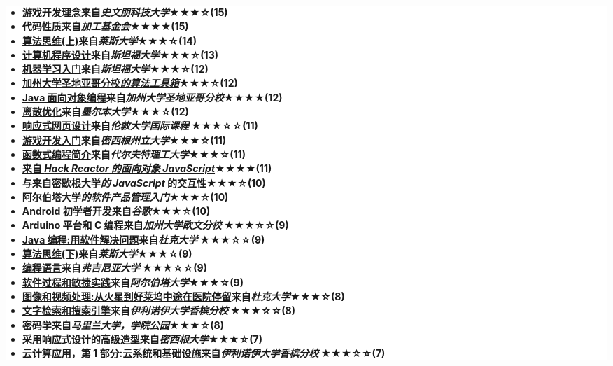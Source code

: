 *   **[游戏开发理念](https://www.class-central.com/course/open2study-concepts-in-game-development-1176?utm_source=fcc_medium&utm_medium=web&utm_campaign=cs_programming_january_2019)来自*史文朋科技大学*★★★☆(15)**
*   **[代码性质](https://www.class-central.com/course/kadenze-the-nature-of-code-3777?utm_source=fcc_medium&utm_medium=web&utm_campaign=cs_programming_january_2019)来自*加工基金会*★★★★(15)**
*   **[算法思维(上)](https://www.class-central.com/course/coursera-algorithmic-thinking-part-1-1725?utm_source=fcc_medium&utm_medium=web&utm_campaign=cs_programming_january_2019)来自*莱斯大学*★★★☆(14)**
*   **[计算机程序设计](https://www.class-central.com/course/udacity-design-of-computer-programs-323?utm_source=fcc_medium&utm_medium=web&utm_campaign=cs_programming_january_2019)来自*斯坦福大学*★★★☆(13)**
*   **[机器学习入门](https://www.class-central.com/course/udacity-intro-to-machine-learning-2996?utm_source=fcc_medium&utm_medium=web&utm_campaign=cs_programming_january_2019)来自*斯坦福大学*★★★☆(12)**
*   **[加州大学圣地亚哥分校*的算法工具箱*](https://www.class-central.com/course/coursera-algorithmic-toolbox-5471?utm_source=fcc_medium&utm_medium=web&utm_campaign=cs_programming_january_2019)★★★☆(12)**
*   **[Java 面向对象编程](https://www.class-central.com/course/coursera-object-oriented-programming-in-java-4212?utm_source=fcc_medium&utm_medium=web&utm_campaign=cs_programming_january_2019)来自*加州大学圣地亚哥分校*★★★★(12)**
*   **[离散优化](https://www.class-central.com/course/coursera-discrete-optimization-487?utm_source=fcc_medium&utm_medium=web&utm_campaign=cs_programming_january_2019)来自*墨尔本大学*★★★☆(12)**
*   **[响应式网页设计](https://www.class-central.com/course/coursera-responsive-web-design-4200?utm_source=fcc_medium&utm_medium=web&utm_campaign=cs_programming_january_2019)来自*伦敦大学国际课程* ★★★☆☆(11)**
*   **[游戏开发入门](https://www.class-central.com/course/coursera-introduction-to-game-development-4275?utm_source=fcc_medium&utm_medium=web&utm_campaign=cs_programming_january_2019)来自*密西根州立大学*★★★☆(11)**
*   **[函数式编程简介](https://www.class-central.com/course/edx-introduction-to-functional-programming-2147?utm_source=fcc_medium&utm_medium=web&utm_campaign=cs_programming_january_2019)来自*代尔夫特理工大学*★★★☆(11)**
*   **[来自 *Hack Reactor 的面向对象 JavaScript*](https://www.class-central.com/course/udacity-object-oriented-javascript-2658?utm_source=fcc_medium&utm_medium=web&utm_campaign=cs_programming_january_2019)★★★★(11)**
*   **[与来自密歇根大学*的 JavaScript*](https://www.class-central.com/course/coursera-interactivity-with-javascript-4295?utm_source=fcc_medium&utm_medium=web&utm_campaign=cs_programming_january_2019) 的交互性★★★☆(10)**
*   **[阿尔伯塔大学*的软件产品管理入门*](https://www.class-central.com/course/coursera-introduction-to-software-product-management-4196?utm_source=fcc_medium&utm_medium=web&utm_campaign=cs_programming_january_2019)★★★☆(10)**
*   **[Android 初学者开发](https://www.class-central.com/course/udacity-android-development-for-beginners-3579?utm_source=fcc_medium&utm_medium=web&utm_campaign=cs_programming_january_2019)来自*谷歌*★★★☆(10)**
*   **[Arduino 平台和 C 编程](https://www.class-central.com/course/coursera-the-arduino-platform-and-c-programming-4206?utm_source=fcc_medium&utm_medium=web&utm_campaign=cs_programming_january_2019)来自*加州大学欧文分校* ★★★☆☆(9)**
*   **[Java 编程:用软件解决问题](https://www.class-central.com/course/coursera-java-programming-solving-problems-with-software-4305?utm_source=fcc_medium&utm_medium=web&utm_campaign=cs_programming_january_2019)来自*杜克大学* ★★★☆☆(9)**
*   **[算法思维(下)](https://www.class-central.com/course/coursera-algorithmic-thinking-part-2-3200?utm_source=fcc_medium&utm_medium=web&utm_campaign=cs_programming_january_2019)来自*莱斯大学*★★★☆(9)**
*   **[编程语言](https://www.class-central.com/course/udacity-programming-languages-325?utm_source=fcc_medium&utm_medium=web&utm_campaign=cs_programming_january_2019)来自*弗吉尼亚大学* ★★★☆☆(9)**
*   **[软件过程和敏捷实践](https://www.class-central.com/course/coursera-software-processes-and-agile-practices-4187?utm_source=fcc_medium&utm_medium=web&utm_campaign=cs_programming_january_2019)来自*阿尔伯塔大学*★★★☆(9)**
*   **[图像和视频处理:从火星到好莱坞中途在医院停留](https://www.class-central.com/course/coursera-image-and-video-processing-from-mars-to-hollywood-with-a-stop-at-the-hospital-462?utm_source=fcc_medium&utm_medium=web&utm_campaign=cs_programming_january_2019)来自*杜克大学*★★★☆(8)**
*   **[文字检索和搜索引擎](https://www.class-central.com/course/coursera-text-retrieval-and-search-engines-2734?utm_source=fcc_medium&utm_medium=web&utm_campaign=cs_programming_january_2019)来自*伊利诺伊大学香槟分校* ★★★☆☆(8)**
*   **[密码学](https://www.class-central.com/course/coursera-cryptography-1730?utm_source=fcc_medium&utm_medium=web&utm_campaign=cs_programming_january_2019)来自*马里兰大学，学院公园*★★★☆(8)**
*   **[采用响应式设计的高级造型](https://www.class-central.com/course/coursera-advanced-styling-with-responsive-design-4190?utm_source=fcc_medium&utm_medium=web&utm_campaign=cs_programming_january_2019)来自*密西根大学*★★★☆(7)**
*   **[云计算应用，第 1 部分:云系统和基础设施](https://www.class-central.com/course/coursera-cloud-computing-applications-part-1-cloud-systems-and-infrastructure-2738?utm_source=fcc_medium&utm_medium=web&utm_campaign=cs_programming_january_2019)来自*伊利诺伊大学香槟分校* ★★★☆☆(7)**
